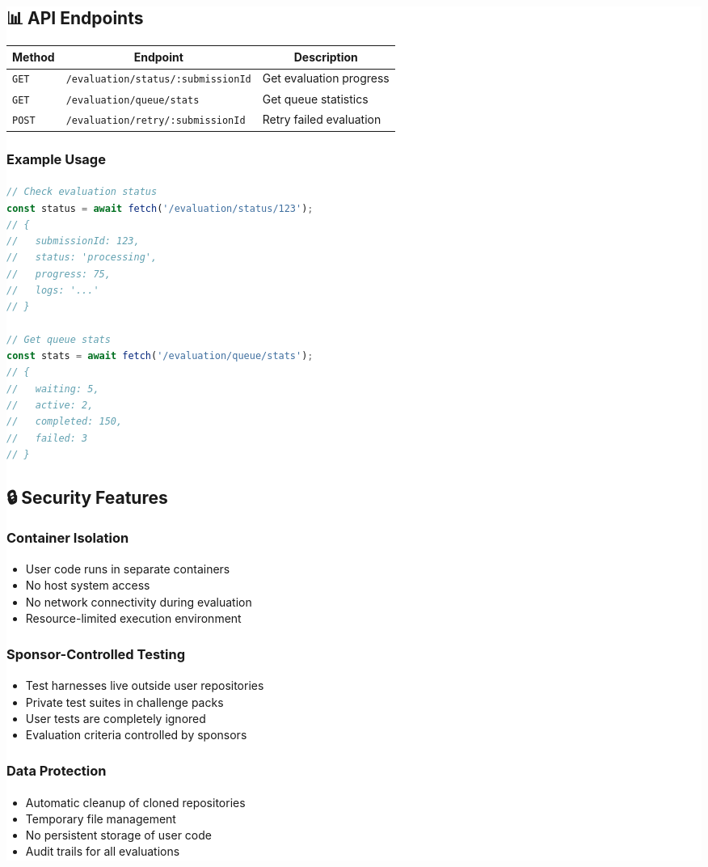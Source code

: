 ## 📊 API Endpoints

| Method | Endpoint | Description |
|--------|----------|-------------|
| `GET` | `/evaluation/status/:submissionId` | Get evaluation progress |
| `GET` | `/evaluation/queue/stats` | Get queue statistics |
| `POST` | `/evaluation/retry/:submissionId` | Retry failed evaluation |

### Example Usage
```typescript
// Check evaluation status
const status = await fetch('/evaluation/status/123');
// {
//   submissionId: 123,
//   status: 'processing',
//   progress: 75,
//   logs: '...'
// }

// Get queue stats
const stats = await fetch('/evaluation/queue/stats');
// {
//   waiting: 5,
//   active: 2,
//   completed: 150,
//   failed: 3
// }
```

## 🔒 Security Features

### Container Isolation
- User code runs in separate containers
- No host system access
- No network connectivity during evaluation
- Resource-limited execution environment

### Sponsor-Controlled Testing
- Test harnesses live outside user repositories
- Private test suites in challenge packs
- User tests are completely ignored
- Evaluation criteria controlled by sponsors

### Data Protection
- Automatic cleanup of cloned repositories
- Temporary file management
- No persistent storage of user code
- Audit trails for all evaluations
